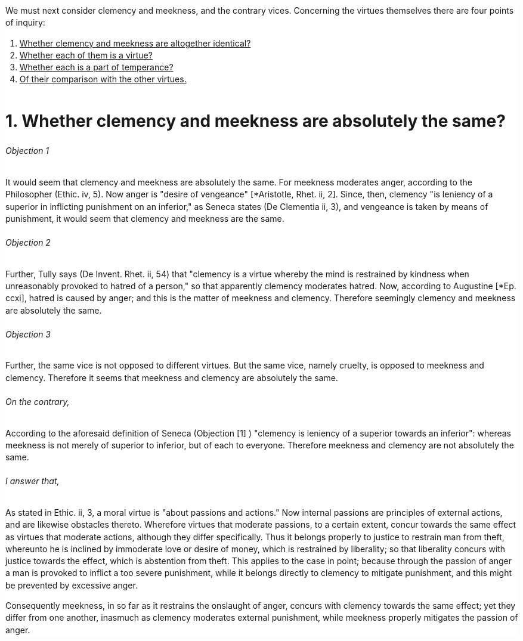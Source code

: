 We must next consider clemency and meekness, and the contrary vices. Concerning the virtues themselves there are four points of inquiry:  

1. [ Whether clemency and meekness are altogether identical?](#1.%20Whether%20clemency%20and%20meekness%20are%20absolutely%20the%20same?)
2. [ Whether each of them is a virtue?](#2.%20Whether%20both%20clemency%20and%20meekness%20are%20virtues?)
3. [ Whether each is a part of temperance?](#3.%20Whether%20the%20aforesaid%20virtues%20are%20parts%20of%20temperance?)
4. [ Of their comparison with the other virtues.](#4.%20Whether%20clemency%20and%20meekness%20are%20the%20greatest%20virtues?)



# 1. Whether clemency and meekness are absolutely the same? 

###### Objection 1
It would seem that clemency and meekness are absolutely the same. For meekness moderates anger, according to the Philosopher (Ethic. iv, 5). Now anger is "desire of vengeance" \[\*Aristotle, Rhet. ii, 2\]. Since, then, clemency "is leniency of a superior in inflicting punishment on an inferior," as Seneca states (De Clementia ii, 3), and vengeance is taken by means of punishment, it would seem that clemency and meekness are the same.  

###### Objection 2
Further, Tully says (De Invent. Rhet. ii, 54) that "clemency is a virtue whereby the mind is restrained by kindness when unreasonably provoked to hatred of a person," so that apparently clemency moderates hatred. Now, according to Augustine \[\*Ep. ccxi\], hatred is caused by anger; and this is the matter of meekness and clemency. Therefore seemingly clemency and meekness are absolutely the same.  

###### Objection 3
Further, the same vice is not opposed to different virtues. But the same vice, namely cruelty, is opposed to meekness and clemency. Therefore it seems that meekness and clemency are absolutely the same.  

###### On the contrary,
According to the aforesaid definition of Seneca (Objection \[1\] ) "clemency is leniency of a superior towards an inferior": whereas meekness is not merely of superior to inferior, but of each to everyone. Therefore meekness and clemency are not absolutely the same.  

###### I answer that,
As stated in Ethic. ii, 3, a moral virtue is "about passions and actions." Now internal passions are principles of external actions, and are likewise obstacles thereto. Wherefore virtues that moderate passions, to a certain extent, concur towards the same effect as virtues that moderate actions, although they differ specifically. Thus it belongs properly to justice to restrain man from theft, whereunto he is inclined by immoderate love or desire of money, which is restrained by liberality; so that liberality concurs with justice towards the effect, which is abstention from theft. This applies to the case in point; because through the passion of anger a man is provoked to inflict a too severe punishment, while it belongs directly to clemency to mitigate punishment, and this might be prevented by excessive anger.  

Consequently meekness, in so far as it restrains the onslaught of anger, concurs with clemency towards the same effect; yet they differ from one another, inasmuch as clemency moderates external punishment, while meekness properly mitigates the passion of anger.  
